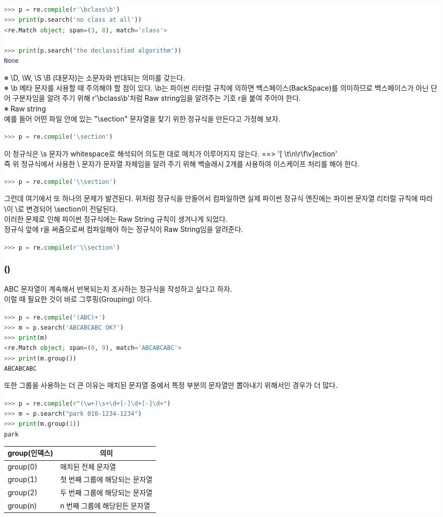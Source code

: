 ```python
>>> p = re.compile(r'\bclass\b')
>>> print(p.search('no class at all'))  
<re.Match object; span=(3, 8), match='class'>

>>> print(p.search('the declassified algorithm'))
None
```

※ \D, \W, \S \B (대문자)는 소문자와 반대되는 의미를 갖는다.  
※ \b 메타 문자를 사용할 때 주의해야 할 점이 있다. \b는 파이썬 리터럴 규칙에 의하면 백스페이스(BackSpace)를 의미하므로 백스페이스가 아닌 단어 구분자임을 알려 주기 위해 r'\bclass\b'처럼 Raw string임을 알려주는 기호 r을 붙여 주어야 한다.  
※ Raw string  
예를 들어 어떤 파일 안에 있는 "\section" 문자열을 찾기 위한 정규식을 만든다고 가정해 보자.  
```python
>>> p = re.compile('\section')
```  
이 정규식은 \s 문자가 whitespace로 해석되어 의도한 대로 매치가 이루어지지 않는다.  ==> '[ \t\n\r\f\v]ection'  
즉 위 정규식에서 사용한 \ 문자가 문자열 자체임을 알려 주기 위해 백슬래시 2개를 사용하여 이스케이프 처리를 해야 한다.  
```python
>>> p = re.compile('\\section')
```
그런데 여기에서 또 하나의 문제가 발견된다. 위처럼 정규식을 만들어서 컴파일하면 실제 파이썬 정규식 엔진에는 파이썬 문자열 리터럴 규칙에 따라 \\이 \로 변경되어 \section이 전달된다.  
이러한 문제로 인해 파이썬 정규식에는 Raw String 규칙이 생겨나게 되었다.  
정규식 앞에 r을 써줌으로써 컴파일해야 하는 정규식이 Raw String임을 알려준다.  
```python
>>> p = re.compile(r'\\section')
```

### ()  
ABC 문자열이 계속해서 반복되는지 조사하는 정규식을 작성하고 싶다고 하자.  
이럴 때 필요한 것이 바로 그루핑(Grouping) 이다.  
```python
>>> p = re.compile('(ABC)+')
>>> m = p.search('ABCABCABC OK?')
>>> print(m)
<re.Match object; span=(0, 9), match='ABCABCABC'>
>>> print(m.group())
ABCABCABC
```  

또한 그룹을 사용하는 더 큰 이유는 매치된 문자열 중에서 특정 부분의 문자열만 뽑아내기 위해서인 경우가 더 많다.  
```python
>>> p = re.compile(r"(\w+)\s+\d+[-]\d+[-]\d+")
>>> m = p.search("park 010-1234-1234")
>>> print(m.group(1))
park
```

|group(인덱스)|의미|
|---|---|
|group(0)|매치된 전체 문자열|
|group(1)|첫 번째 그룹에 해당되는 문자열|
|group(2)|두 번째 그룹에 해당되는 문자열|
|group(n)|n 번째 그룹에 해당된든 문자열|
